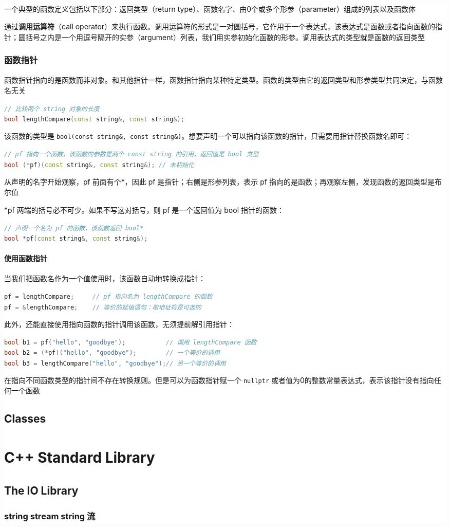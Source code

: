 一个典型的函数定义包括以下部分：返回类型（return type）、函数名字、由0个或多个形参（parameter）组成的列表以及函数体

通过**调用运算符**（call operator）来执行函数。调用运算符的形式是一对圆括号，它作用于一个表达式，该表达式是函数或者指向函数的指针；圆括号之内是一个用逗号隔开的实参（argument）列表，我们用实参初始化函数的形参。调用表达式的类型就是函数的返回类型

### 函数指针

函数指针指向的是函数而非对象。和其他指针一样，函数指针指向某种特定类型。函数的类型由它的返回类型和形参类型共同决定，与函数名无关

```C++
// 比较两个 string 对象的长度
bool lengthCompare(const string&, const string&);
```

该函数的类型是 `bool(const string&, const string&)`。想要声明一个可以指向该函数的指针，只需要用指针替换函数名即可：

```C++
// pf 指向一个函数，该函数的参数是两个 const string 的引用，返回值是 bool 类型
bool (*pf)(const string&, const string&); // 未初始化
```

从声明的名字开始观察，pf 前面有个*，因此 pf 是指针；右侧是形参列表，表示  pf 指向的是函数；再观察左侧，发现函数的返回类型是布尔值

*pf 两端的括号必不可少。如果不写这对括号，则 pf 是一个返回值为 bool 指针的函数：

```C++
// 声明一个名为 pf 的函数，该函数返回 bool*
bool *pf(const string&, const string&);
```

#### 使用函数指针

当我们把函数名作为一个值使用时，该函数自动地转换成指针：

```C++
pf = lengthCompare;     // pf 指向名为 lengthCompare 的函数
pf = &lengthCompare;    // 等价的赋值语句：取地址符是可选的
```

此外，还能直接使用指向函数的指针调用该函数，无须提前解引用指针：

```C++
bool b1 = pf("hello", "goodbye");           // 调用 lengthCompare 函数
bool b2 = (*pf)("hello", "goodbye");        // 一个等价的调用
bool b3 = lengthCompare("hello", "goodbye");// 另一个等价的调用
```

在指向不同函数类型的指针间不存在转换规则。但是可以为函数指针赋一个 `nullptr` 或者值为0的整数常量表达式，表示该指针没有指向任何一个函数

## Classes

# C++ Standard Library

## The IO Library

### string stream string 流
